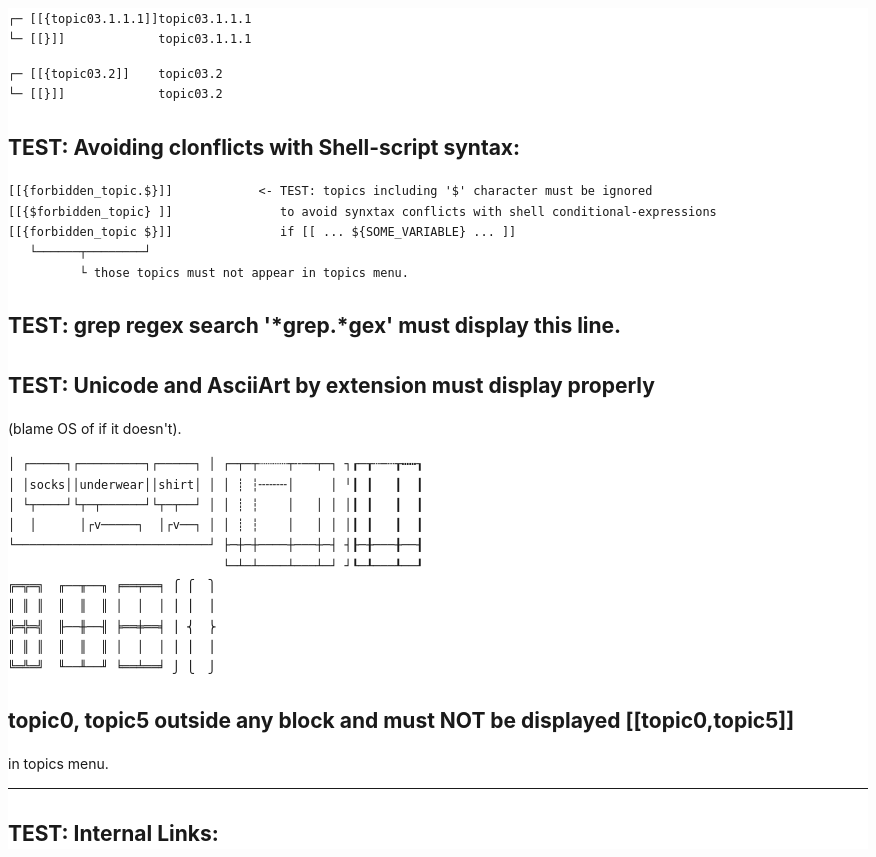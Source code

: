 
  ```
  ┌─ [[{topic03.1.1.1]]topic03.1.1.1
  └─ [[}]]             topic03.1.1.1
  ```


  ```
  ┌─ [[{topic03.2]]    topic03.2
  └─ [[}]]             topic03.2
  ```

## TEST: Avoiding clonflicts with Shell-script syntax:

  ```
  [[{forbidden_topic.$}]]            <- TEST: topics including '$' character must be ignored
  [[{$forbidden_topic} ]]               to avoid synxtax conflicts with shell conditional-expressions
  [[{forbidden_topic $}]]               if [[ ... ${SOME_VARIABLE} ... ]]
     └──────┬────────┘
            └ those topics must not appear in topics menu.
  ```

## TEST: grep regex search '*grep.*gex' must display this line.

## TEST: Unicode and AsciiArt by extension must display properly
  (blame OS of if it doesn't).

  ```
  │ ┌─────┐┌─────────┐┌─────┐ │ ┌─┬─┬┈┈┈┈┬╌──┬─┐ ┐┎─┰┄─┄┰┅┅┒
  │ │socks││underwear││shirt│ │ │ ┊ ┆╌╌╌╌│     │ ╵┃ ┃   ┃  ┃
  │ └┬────┘└┬─┬──────┘└┬─┬──┘ │ │ ┊ ┆    │   │ │ │┃ ┃   ┃  ┃
  │  │      │┌v─────┐  │┌v──┐ │ │ ┊ ┆    │   │ │ │┃ ┃   ┃  ┃
  └───────────────────────────┘ ├─┼─┼────┼───┼─┤ ┤┠─╂───╂──┨
                                └─┴─┴────┴───┴─┘ ┘┖─┸───┸──┚
  ╔═╦═╗  ╓──╥──╖ ╒══╤══╕ ⎧ ⎧  ⎫
  ║ ║ ║  ║  ║  ║ │  │  │ ⎪ ⎪  ⎪
  ╠═╬═╣  ╟──╫──╢ ╞══╪══╡ ⎪ ⎨  ⎬
  ║ ║ ║  ║  ║  ║ │  │  │ ⎪ ⎪  ⎪
  ╚═╩═╝  ╙──╨──╜ ╘══╧══╛ ⎭ ⎩  ⎭
  ```

## topic0, topic5 outside any block and must NOT be displayed [[topic0,topic5]]
   in topics menu.

--------------------------------------------

## TEST: Internal Links:
